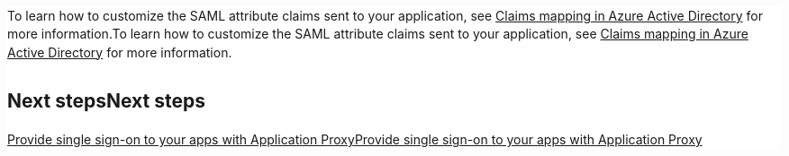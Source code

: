 <span data-ttu-id="a6614-210">To learn how to customize the SAML attribute claims sent to your application, see [Claims mapping in Azure Active Directory](https://docs.microsoft.com/azure/active-directory/active-directory-claims-mapping) for more information.</span><span class="sxs-lookup"><span data-stu-id="a6614-210">To learn how to customize the SAML attribute claims sent to your application, see [Claims mapping in Azure Active Directory](https://docs.microsoft.com/azure/active-directory/active-directory-claims-mapping) for more information.</span></span>

## <a name="next-steps"></a><span data-ttu-id="a6614-211">Next steps</span><span class="sxs-lookup"><span data-stu-id="a6614-211">Next steps</span></span>
[<span data-ttu-id="a6614-212">Provide single sign-on to your apps with Application Proxy</span><span class="sxs-lookup"><span data-stu-id="a6614-212">Provide single sign-on to your apps with Application Proxy</span></span>](application-proxy-configure-single-sign-on-with-kcd.md)



